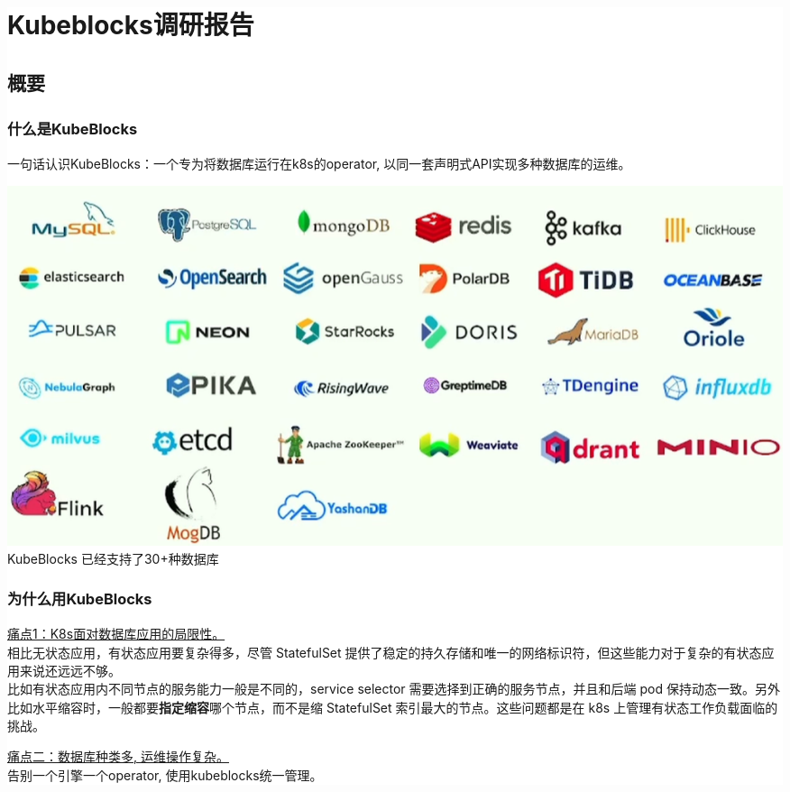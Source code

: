 # Kubeblocks调研报告

## 概要

### 什么是KubeBlocks
一句话认识KubeBlocks：一个专为将数据库运行在k8s的operator, 以同一套声明式API实现多种数据库的运维。

![](img/2024-09-13-20-18-59.png)  
KubeBlocks 已经支持了30+种数据库

### 为什么用KubeBlocks
<u>痛点1：K8s面对数据库应用的局限性。</u>  
相比无状态应用，有状态应用要复杂得多，尽管 StatefulSet 提供了稳定的持久存储和唯一的网络标识符，但这些能力对于复杂的有状态应用来说还远远不够。  
比如有状态应用内不同节点的服务能力一般是不同的，service selector 需要选择到正确的服务节点，并且和后端 pod 保持动态一致。另外比如水平缩容时，一般都要**指定缩容**哪个节点，而不是缩 StatefulSet 索引最大的节点。这些问题都是在 k8s 上管理有状态工作负载面临的挑战。

<u>痛点二：数据库种类多, 运维操作复杂。</u>  
告别一个引擎一个operator, 使用kubeblocks统一管理。
